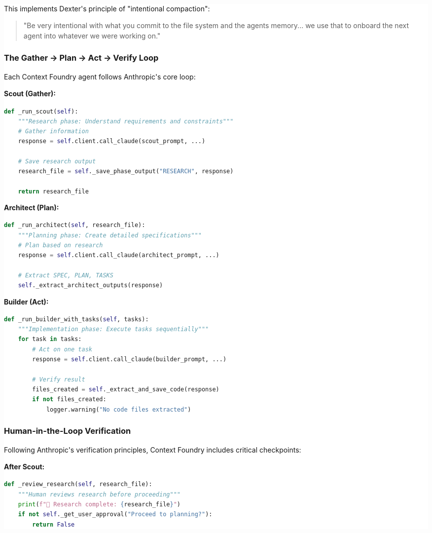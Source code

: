 This implements Dexter's principle of "intentional compaction":

> "Be very intentional with what you commit to the file system and the agents memory... we use that to onboard the next agent into whatever we were working on."

### The Gather → Plan → Act → Verify Loop

Each Context Foundry agent follows Anthropic's core loop:

**Scout (Gather):**
```python
def _run_scout(self):
    """Research phase: Understand requirements and constraints"""
    # Gather information
    response = self.client.call_claude(scout_prompt, ...)

    # Save research output
    research_file = self._save_phase_output("RESEARCH", response)

    return research_file
```

**Architect (Plan):**
```python
def _run_architect(self, research_file):
    """Planning phase: Create detailed specifications"""
    # Plan based on research
    response = self.client.call_claude(architect_prompt, ...)

    # Extract SPEC, PLAN, TASKS
    self._extract_architect_outputs(response)
```

**Builder (Act):**
```python
def _run_builder_with_tasks(self, tasks):
    """Implementation phase: Execute tasks sequentially"""
    for task in tasks:
        # Act on one task
        response = self.client.call_claude(builder_prompt, ...)

        # Verify result
        files_created = self._extract_and_save_code(response)
        if not files_created:
            logger.warning("No code files extracted")
```

### Human-in-the-Loop Verification

Following Anthropic's verification principles, Context Foundry includes critical checkpoints:

**After Scout:**
```python
def _review_research(self, research_file):
    """Human reviews research before proceeding"""
    print(f"📄 Research complete: {research_file}")
    if not self._get_user_approval("Proceed to planning?"):
        return False
```
